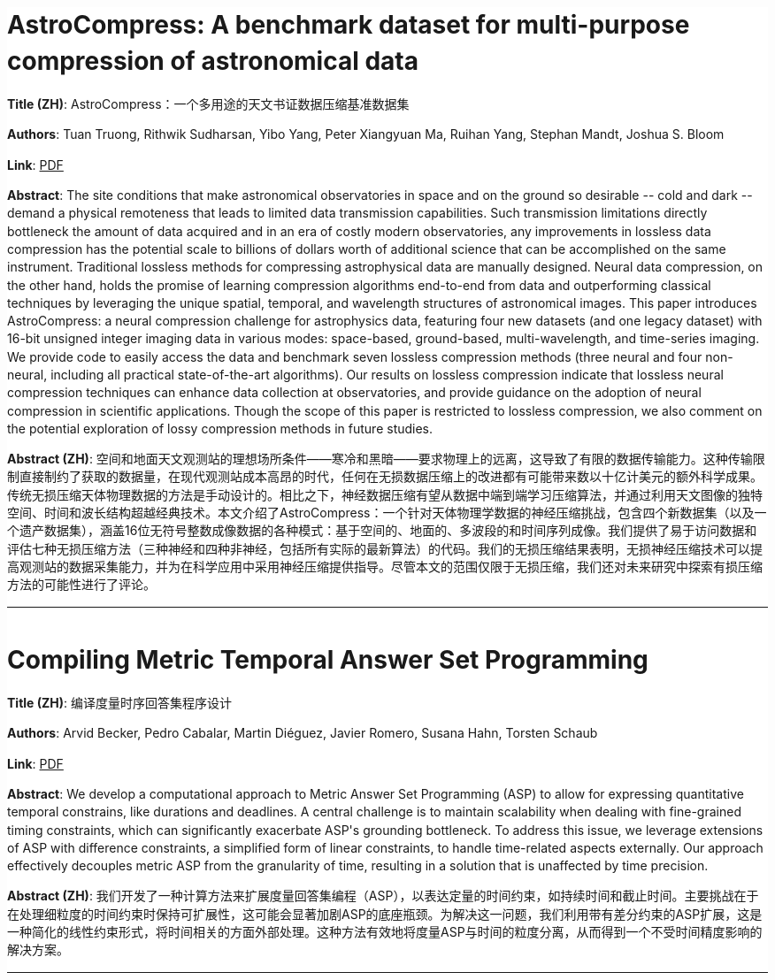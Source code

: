 # AstroCompress: A benchmark dataset for multi-purpose compression of astronomical data 

**Title (ZH)**: AstroCompress：一个多用途的天文书证数据压缩基准数据集 

**Authors**: Tuan Truong, Rithwik Sudharsan, Yibo Yang, Peter Xiangyuan Ma, Ruihan Yang, Stephan Mandt, Joshua S. Bloom  

**Link**: [PDF](https://arxiv.org/pdf/2506.08306)  

**Abstract**: The site conditions that make astronomical observatories in space and on the ground so desirable -- cold and dark -- demand a physical remoteness that leads to limited data transmission capabilities. Such transmission limitations directly bottleneck the amount of data acquired and in an era of costly modern observatories, any improvements in lossless data compression has the potential scale to billions of dollars worth of additional science that can be accomplished on the same instrument. Traditional lossless methods for compressing astrophysical data are manually designed. Neural data compression, on the other hand, holds the promise of learning compression algorithms end-to-end from data and outperforming classical techniques by leveraging the unique spatial, temporal, and wavelength structures of astronomical images. This paper introduces AstroCompress: a neural compression challenge for astrophysics data, featuring four new datasets (and one legacy dataset) with 16-bit unsigned integer imaging data in various modes: space-based, ground-based, multi-wavelength, and time-series imaging. We provide code to easily access the data and benchmark seven lossless compression methods (three neural and four non-neural, including all practical state-of-the-art algorithms). Our results on lossless compression indicate that lossless neural compression techniques can enhance data collection at observatories, and provide guidance on the adoption of neural compression in scientific applications. Though the scope of this paper is restricted to lossless compression, we also comment on the potential exploration of lossy compression methods in future studies. 

**Abstract (ZH)**: 空间和地面天文观测站的理想场所条件——寒冷和黑暗——要求物理上的远离，这导致了有限的数据传输能力。这种传输限制直接制约了获取的数据量，在现代观测站成本高昂的时代，任何在无损数据压缩上的改进都有可能带来数以十亿计美元的额外科学成果。传统无损压缩天体物理数据的方法是手动设计的。相比之下，神经数据压缩有望从数据中端到端学习压缩算法，并通过利用天文图像的独特空间、时间和波长结构超越经典技术。本文介绍了AstroCompress：一个针对天体物理学数据的神经压缩挑战，包含四个新数据集（以及一个遗产数据集），涵盖16位无符号整数成像数据的各种模式：基于空间的、地面的、多波段的和时间序列成像。我们提供了易于访问数据和评估七种无损压缩方法（三种神经和四种非神经，包括所有实际的最新算法）的代码。我们的无损压缩结果表明，无损神经压缩技术可以提高观测站的数据采集能力，并为在科学应用中采用神经压缩提供指导。尽管本文的范围仅限于无损压缩，我们还对未来研究中探索有损压缩方法的可能性进行了评论。 

---
# Compiling Metric Temporal Answer Set Programming 

**Title (ZH)**: 编译度量时序回答集程序设计 

**Authors**: Arvid Becker, Pedro Cabalar, Martin Diéguez, Javier Romero, Susana Hahn, Torsten Schaub  

**Link**: [PDF](https://arxiv.org/pdf/2506.08150)  

**Abstract**: We develop a computational approach to Metric Answer Set Programming (ASP) to allow for expressing quantitative temporal constrains, like durations and deadlines. A central challenge is to maintain scalability when dealing with fine-grained timing constraints, which can significantly exacerbate ASP's grounding bottleneck. To address this issue, we leverage extensions of ASP with difference constraints, a simplified form of linear constraints, to handle time-related aspects externally. Our approach effectively decouples metric ASP from the granularity of time, resulting in a solution that is unaffected by time precision. 

**Abstract (ZH)**: 我们开发了一种计算方法来扩展度量回答集编程（ASP），以表达定量的时间约束，如持续时间和截止时间。主要挑战在于在处理细粒度的时间约束时保持可扩展性，这可能会显著加剧ASP的底座瓶颈。为解决这一问题，我们利用带有差分约束的ASP扩展，这是一种简化的线性约束形式，将时间相关的方面外部处理。这种方法有效地将度量ASP与时间的粒度分离，从而得到一个不受时间精度影响的解决方案。 

---